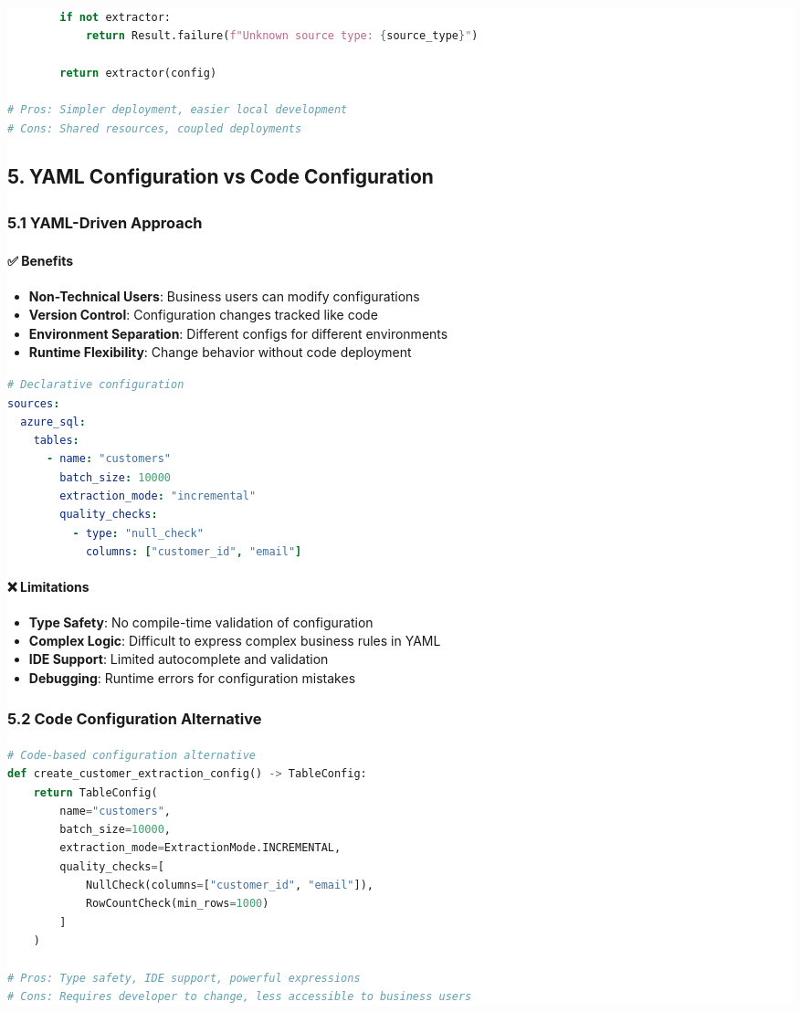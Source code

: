 ```python
        if not extractor:
            return Result.failure(f"Unknown source type: {source_type}")
        
        return extractor(config)

# Pros: Simpler deployment, easier local development
# Cons: Shared resources, coupled deployments
```

## 5. YAML Configuration vs Code Configuration

### 5.1 YAML-Driven Approach

#### ✅ Benefits
- **Non-Technical Users**: Business users can modify configurations
- **Version Control**: Configuration changes tracked like code
- **Environment Separation**: Different configs for different environments
- **Runtime Flexibility**: Change behavior without code deployment

```yaml
# Declarative configuration
sources:
  azure_sql:
    tables:
      - name: "customers"
        batch_size: 10000
        extraction_mode: "incremental"
        quality_checks:
          - type: "null_check"
            columns: ["customer_id", "email"]
```

#### ❌ Limitations
- **Type Safety**: No compile-time validation of configuration
- **Complex Logic**: Difficult to express complex business rules in YAML
- **IDE Support**: Limited autocomplete and validation
- **Debugging**: Runtime errors for configuration mistakes

### 5.2 Code Configuration Alternative

```python
# Code-based configuration alternative
def create_customer_extraction_config() -> TableConfig:
    return TableConfig(
        name="customers",
        batch_size=10000,
        extraction_mode=ExtractionMode.INCREMENTAL,
        quality_checks=[
            NullCheck(columns=["customer_id", "email"]),
            RowCountCheck(min_rows=1000)
        ]
    )

# Pros: Type safety, IDE support, powerful expressions
# Cons: Requires developer to change, less accessible to business users
```
